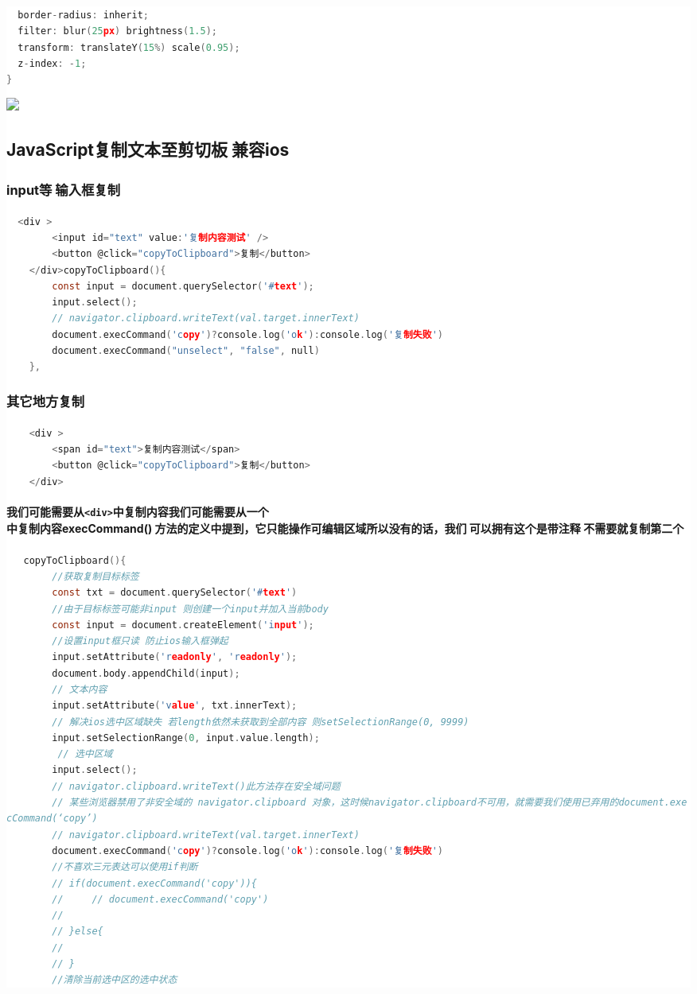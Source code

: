 ```c
  border-radius: inherit;
  filter: blur(25px) brightness(1.5);
  transform: translateY(15%) scale(0.95);
  z-index: -1;
}
```
![](https://secure2.wostatic.cn/static/mUpTZCyaVzkyw86HEiaqsY/image.png?auth_key=1680852092-h3JqxVHgENBTXFXeqqZpQN-0-d07b89858495aa8367a066ec9a23b801)
##  JavaScript复制文本至剪切板 兼容ios
###   input等  输入框复制
```c
  <div >
        <input id="text" value:'复制内容测试' />
        <button @click="copyToClipboard">复制</button>
    </div>copyToClipboard(){
        const input = document.querySelector('#text');
        input.select();
        // navigator.clipboard.writeText(val.target.innerText)
        document.execCommand('copy')?console.log('ok'):console.log('复制失败')
        document.execCommand("unselect", "false", null)
    },

```
###   其它地方复制

```c
    <div >
        <span id="text">复制内容测试</span>
        <button @click="copyToClipboard">复制</button>
    </div>

```
####  我们可能需要从`<div>`中复制内容我们可能需要从一个 <div> 中复制内容execCommand() 方法的定义中提到，它只能操作可编辑区域所以没有的话，我们 可以拥有这个是带注释 不需要就复制第二个
```c
   copyToClipboard(){
        //获取复制目标标签
        const txt = document.querySelector('#text')
        //由于目标标签可能非input 则创建一个input并加入当前body
        const input = document.createElement('input');
        //设置input框只读 防止ios输入框弹起
        input.setAttribute('readonly', 'readonly');
        document.body.appendChild(input);
        // 文本内容
        input.setAttribute('value', txt.innerText);
        // 解决ios选中区域缺失 若length依然未获取到全部内容 则setSelectionRange(0, 9999)
        input.setSelectionRange(0, input.value.length);
         // 选中区域
        input.select();
        // navigator.clipboard.writeText()此方法存在安全域问题
        // 某些浏览器禁用了非安全域的 navigator.clipboard 对象，这时候navigator.clipboard不可用，就需要我们使用已弃用的document.execCommand(‘copy’)
        // navigator.clipboard.writeText(val.target.innerText)
        document.execCommand('copy')?console.log('ok'):console.log('复制失败')
        //不喜欢三元表达可以使用if判断
        // if(document.execCommand('copy')){
        //     // document.execCommand('copy')
        //     
        // }else{
        //     
        // }
        //清除当前选中区的选中状态
```